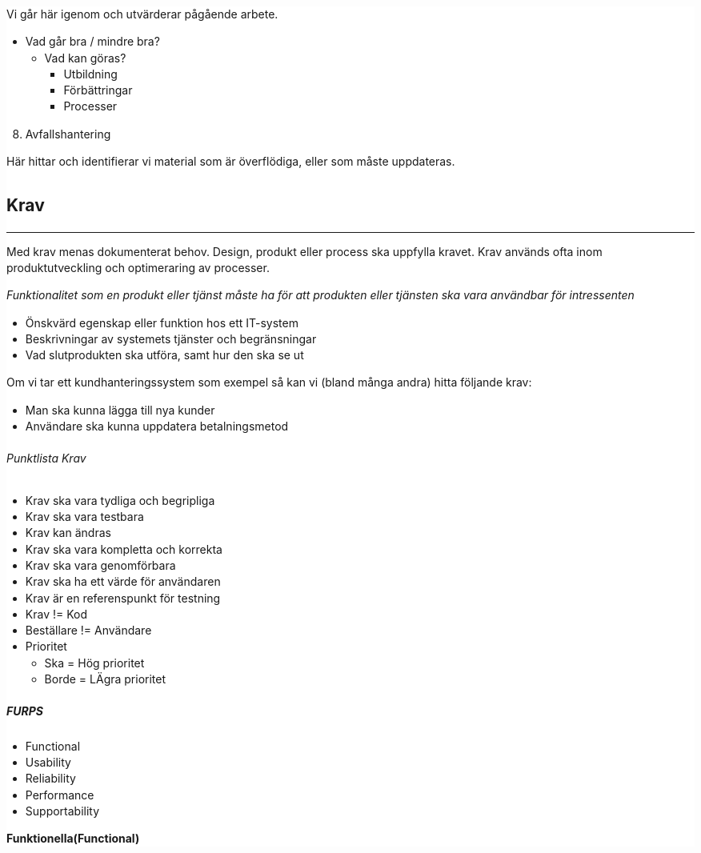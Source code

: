 Vi går här igenom och utvärderar pågående arbete. 

- Vad går bra / mindre bra? 
    - Vad kan göras?
        - Utbildning
        - Förbättringar
        - Processer

8. Avfallshantering

Här hittar och identifierar vi material som är överflödiga, eller som måste uppdateras.


## Krav
---

Med krav menas dokumenterat behov. Design, produkt eller process ska uppfylla kravet.
Krav används ofta inom produktutveckling och optimeraring av processer.

*Funktionalitet som en produkt eller tjänst måste ha för att produkten eller tjänsten ska vara användbar för intressenten*

- Önskvärd egenskap eller funktion hos ett IT-system
- Beskrivningar av systemets tjänster och begränsningar
- Vad slutprodukten ska utföra, samt hur den ska se ut

Om vi tar ett kundhanteringssystem som exempel så kan vi (bland många andra) hitta följande krav:

- Man ska kunna lägga till nya kunder
- Användare ska kunna uppdatera betalningsmetod

###### Punktlista Krav

- Krav ska vara tydliga och begripliga
- Krav ska vara testbara
- Krav kan ändras
- Krav ska vara kompletta och korrekta
- Krav ska vara genomförbara
- Krav ska ha ett värde för användaren
- Krav är en referenspunkt för testning
- Krav != Kod
- Beställare != Användare
- Prioritet
    - Ska = Hög prioritet
    - Borde = LÄgra prioritet


##### FURPS

- Functional
- Usability
- Reliability
- Performance
- Supportability


**Funktionella(Functional)**
